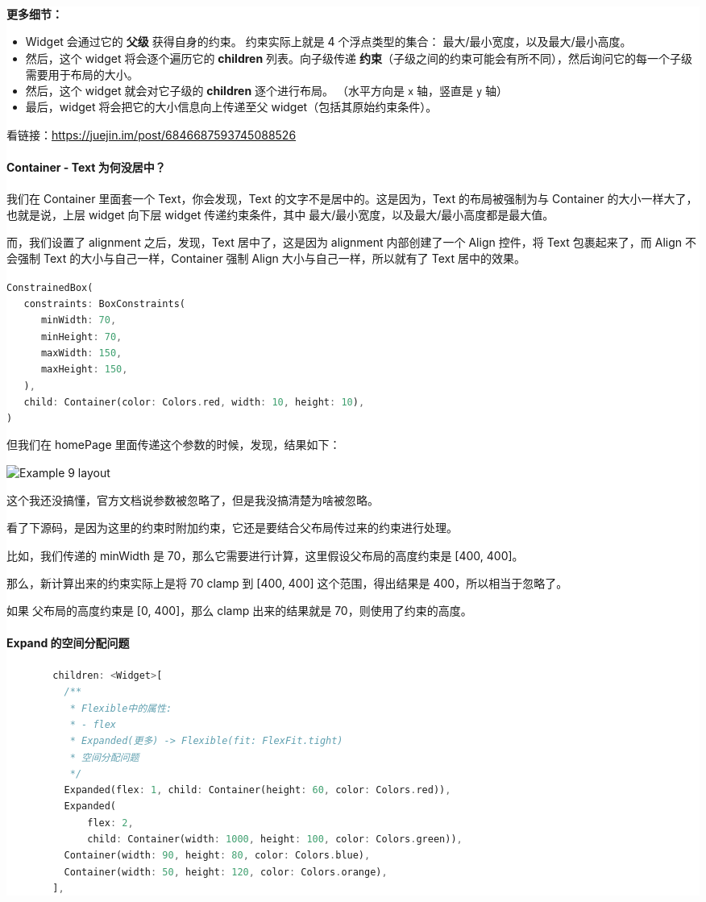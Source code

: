 **更多细节：**

- Widget 会通过它的 **父级** 获得自身的约束。 约束实际上就是 4 个浮点类型的集合： 最大/最小宽度，以及最大/最小高度。
- 然后，这个 widget 将会逐个遍历它的 **children** 列表。向子级传递 **约束**（子级之间的约束可能会有所不同），然后询问它的每一个子级需要用于布局的大小。
- 然后，这个 widget 就会对它子级的 **children** 逐个进行布局。 （水平方向是 `x` 轴，竖直是 `y` 轴）
- 最后，widget 将会把它的大小信息向上传递至父 widget（包括其原始约束条件）。

看链接：https://juejin.im/post/6846687593745088526



#### Container - Text 为何没居中？

我们在 Container 里面套一个 Text，你会发现，Text 的文字不是居中的。这是因为，Text 的布局被强制为与 Container 的大小一样大了，也就是说，上层 widget 向下层 widget 传递约束条件，其中 最大/最小宽度，以及最大/最小高度都是最大值。

而，我们设置了 alignment 之后，发现，Text 居中了，这是因为 alignment 内部创建了一个 Align 控件，将 Text 包裹起来了，而 Align 不会强制 Text 的大小与自己一样，Container 强制 Align 大小与自己一样，所以就有了 Text 居中的效果。



```dart
ConstrainedBox(
   constraints: BoxConstraints(
      minWidth: 70, 
      minHeight: 70,
      maxWidth: 150, 
      maxHeight: 150,
   ),
   child: Container(color: Colors.red, width: 10, height: 10),
)
```

但我们在 homePage 里面传递这个参数的时候，发现，结果如下：

![Example 9 layout](https://flutter.dev/assets/ui/layout/layout-9-0fdac80cd5d63906e0af3dc1574fb79f22577cf69cfc0a17b3823f5b2bfa999c.png)

这个我还没搞懂，官方文档说参数被忽略了，但是我没搞清楚为啥被忽略。

看了下源码，是因为这里的约束时附加约束，它还是要结合父布局传过来的约束进行处理。

比如，我们传递的 minWidth 是 70，那么它需要进行计算，这里假设父布局的高度约束是 [400, 400]。

那么，新计算出来的约束实际上是将 70 clamp 到 [400, 400] 这个范围，得出结果是 400，所以相当于忽略了。

如果 父布局的高度约束是 [0, 400]，那么 clamp 出来的结果就是 70，则使用了约束的高度。



#### Expand 的空间分配问题

```dart
        children: <Widget>[
          /**
           * Flexible中的属性:
           * - flex
           * Expanded(更多) -> Flexible(fit: FlexFit.tight)
           * 空间分配问题
           */
          Expanded(flex: 1, child: Container(height: 60, color: Colors.red)),
          Expanded(
              flex: 2,
              child: Container(width: 1000, height: 100, color: Colors.green)),
          Container(width: 90, height: 80, color: Colors.blue),
          Container(width: 50, height: 120, color: Colors.orange),
        ],
```
